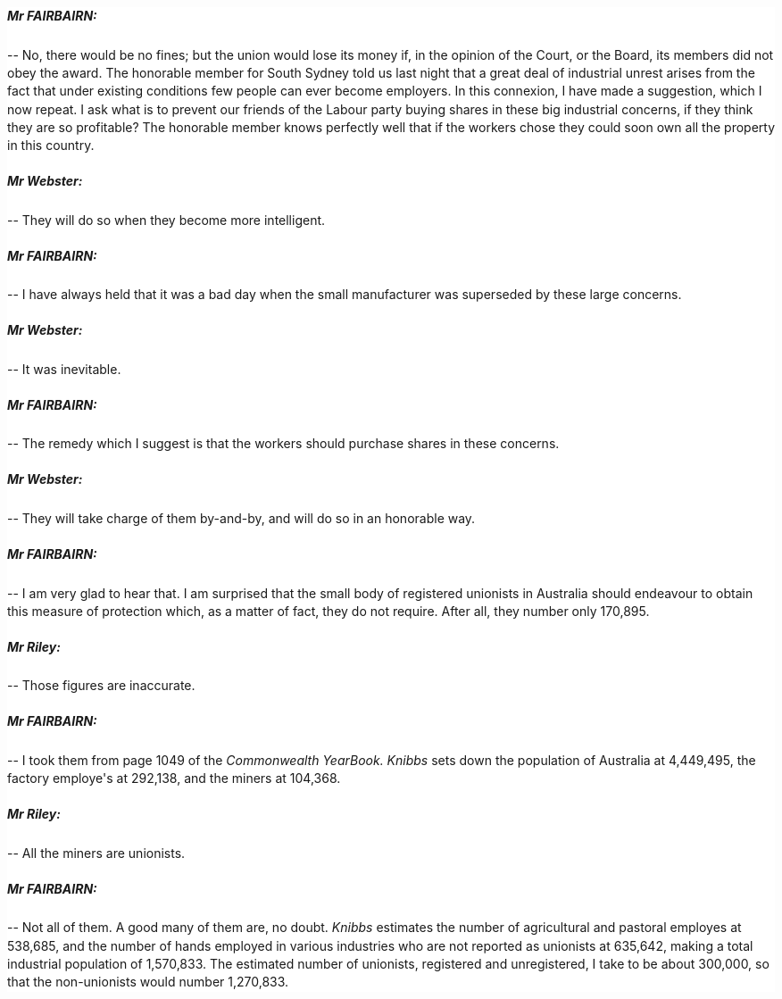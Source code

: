 ##### Mr FAIRBAIRN:

-- No, there would be no fines; but the union would lose its money if, in the opinion of the Court, or the Board, its members did not obey the award. The honorable member for South Sydney told us last night that a great deal of industrial unrest arises from the fact that under existing conditions few people can ever become employers. In this connexion, I have made a suggestion, which I now repeat. I ask what is to prevent our friends of the Labour party buying shares in these big industrial concerns, if they think they are so profitable? The honorable member knows perfectly well that if the workers chose they could soon own all the property in this country. 

##### Mr Webster:

--  They will do so when they become more intelligent. 

##### Mr FAIRBAIRN:

-- I have always held that it was a bad day when the small manufacturer was superseded by these large concerns. 

##### Mr Webster:

--  It was inevitable. 

##### Mr FAIRBAIRN:

-- The remedy which I suggest is that the workers should purchase shares in these concerns. 

##### Mr Webster:

--  They will take charge of them by-and-by, and will do so in an honorable way. 

##### Mr FAIRBAIRN:

-- I am very glad to hear that. I am surprised that the small body of registered unionists in Australia should endeavour to obtain this measure of protection which, as a matter of fact, they do not require. After all, they number only  170,895. 

##### Mr Riley:

--  Those figures are inaccurate. 

##### Mr FAIRBAIRN:

-- I took them from page  1049  of the  *Commonwealth YearBook. Knibbs*  sets down the population of Australia at  4,449,495,  the factory employe's at  292,138,  and the miners at  104,368. 

##### Mr Riley:

--  All the miners are unionists. 

##### Mr FAIRBAIRN:

-- Not all of them. A good many of them are, no doubt.  *Knibbs*  estimates the number of agricultural and pastoral employes at  538,685,  and the number of hands employed in various industries who are not reported as unionists at  635,642,  making a total industrial population of  1,570,833.  The estimated number of unionists, registered and unregistered, I take to be about  300,000,  so that the non-unionists would number  1,270,833. 
